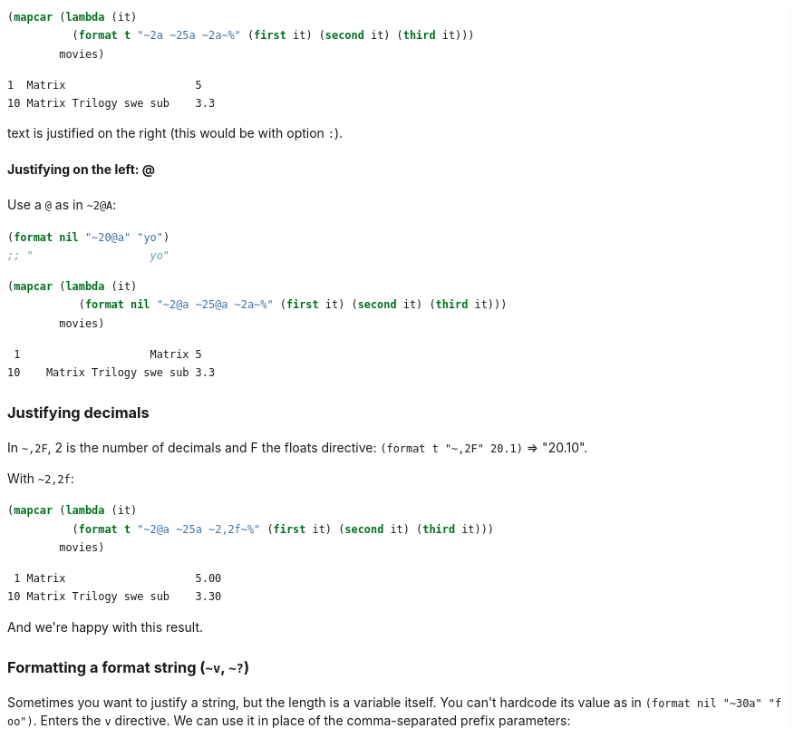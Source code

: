 ~~~lisp
(mapcar (lambda (it)
          (format t "~2a ~25a ~2a~%" (first it) (second it) (third it)))
        movies)
~~~

```
1  Matrix                    5
10 Matrix Trilogy swe sub    3.3
```

text is justified on the right (this would be with option `:`).

#### Justifying on the left: @

Use a `@` as in `~2@A`:

~~~lisp
(format nil "~20@a" "yo")
;; "                  yo"
~~~

~~~lisp
(mapcar (lambda (it)
           (format nil "~2@a ~25@a ~2a~%" (first it) (second it) (third it)))
        movies)
~~~

```
 1                    Matrix 5
10    Matrix Trilogy swe sub 3.3
```

### Justifying decimals

In `~,2F`, 2 is the number of decimals and F the floats directive:
`(format t "~,2F" 20.1)` => "20.10".

With `~2,2f`:

~~~lisp
(mapcar (lambda (it)
          (format t "~2@a ~25a ~2,2f~%" (first it) (second it) (third it)))
        movies)
~~~

```
 1 Matrix                    5.00
10 Matrix Trilogy swe sub    3.30
```

And we're happy with this result.

### Formatting a format string (`~v`, `~?`)

Sometimes you want to justify a string, but the length is a variable
itself. You can't hardcode its value as in `(format nil "~30a"
"foo")`. Enters the `v` directive. We can use it in place of the
comma-separated prefix parameters:
